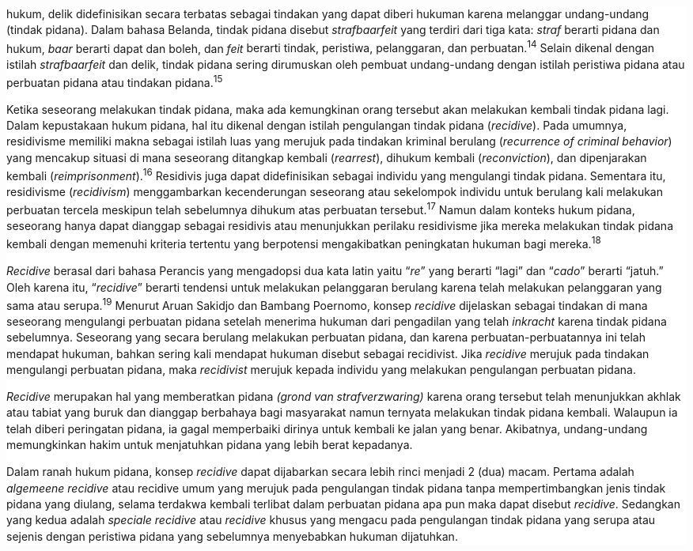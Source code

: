 <p><span class="font3">hukum, delik didefinisikan secara terbatas sebagai tindakan yang dapat diberi hukuman karena melanggar undang-undang (tindak pidana). Dalam bahasa Belanda, tindak pidana disebut </span><span class="font3" style="font-style:italic;">strafbaarfeit</span><span class="font3"> yang terdiri dari tiga kata: </span><span class="font3" style="font-style:italic;">straf</span><span class="font3"> berarti pidana dan hukum, </span><span class="font3" style="font-style:italic;">baar</span><span class="font3"> berarti dapat dan boleh, dan </span><span class="font3" style="font-style:italic;">feit</span><span class="font3"> berarti tindak, peristiwa, pelanggaran, dan perbuatan.<sup>14</sup> Selain dikenal dengan istilah </span><span class="font3" style="font-style:italic;">strafbaarfeit</span><span class="font3"> dan delik, tindak pidana sering dirumuskan oleh pembuat undang-undang dengan istilah peristiwa pidana atau perbuatan pidana atau tindakan pidana.<sup>15</sup></span></p>
<p><span class="font3">Ketika seseorang melakukan tindak pidana, maka ada kemungkinan orang tersebut akan melakukan kembali tindak pidana lagi. Dalam kepustakaan hukum pidana, hal itu dikenal dengan istilah pengulangan tindak pidana (</span><span class="font3" style="font-style:italic;">recidive</span><span class="font3">). Pada umumnya, residivisme memiliki makna sebagai istilah luas yang merujuk pada tindakan kriminal berulang (</span><span class="font3" style="font-style:italic;">recurrence of criminal behavior</span><span class="font3">) yang mencakup situasi di mana seseorang ditangkap kembali (</span><span class="font3" style="font-style:italic;">rearrest</span><span class="font3">), dihukum kembali (</span><span class="font3" style="font-style:italic;">reconviction</span><span class="font3">), dan dipenjarakan kembali (</span><span class="font3" style="font-style:italic;">reimprisonment</span><span class="font3">).<sup>16</sup> Residivis juga dapat didefinisikan sebagai individu yang mengulangi tindak pidana. Sementara itu, residivisme (</span><span class="font3" style="font-style:italic;">recidivism</span><span class="font3">) menggambarkan kecenderungan seseorang atau sekelompok individu untuk berulang kali melakukan perbuatan tercela meskipun telah sebelumnya dihukum atas perbuatan tersebut.<sup>17</sup> Namun dalam konteks hukum pidana, seseorang hanya dapat dianggap sebagai residivis atau menunjukkan perilaku residivisme jika mereka melakukan tindak pidana kembali dengan memenuhi kriteria tertentu yang berpotensi mengakibatkan peningkatan hukuman bagi mereka.<sup>18</sup></span></p>
<p><span class="font3" style="font-style:italic;">Recidive</span><span class="font3"> berasal dari bahasa Perancis yang mengadopsi dua kata latin yaitu “</span><span class="font3" style="font-style:italic;">re</span><span class="font3">” yang berarti “lagi” dan “</span><span class="font3" style="font-style:italic;">cado</span><span class="font3">” berarti “jatuh.” Oleh karena itu, “</span><span class="font3" style="font-style:italic;">recidive</span><span class="font3">” berarti tendensi untuk melakukan pelanggaran berulang karena telah melakukan pelanggaran yang sama atau serupa.<sup>19</sup> Menurut Aruan Sakidjo dan Bambang Poernomo, konsep </span><span class="font3" style="font-style:italic;">recidive </span><span class="font3">dijelaskan sebagai tindakan di mana seseorang mengulangi perbuatan pidana setelah menerima hukuman dari pengadilan yang telah </span><span class="font3" style="font-style:italic;">inkracht</span><span class="font3"> karena tindak pidana sebelumnya. Seseorang yang secara berulang melakukan perbuatan pidana, dan karena perbuatan-perbuatannya ini telah mendapat hukuman, bahkan sering kali mendapat hukuman disebut sebagai recidivist. Jika </span><span class="font3" style="font-style:italic;">recidive</span><span class="font3"> merujuk pada tindakan mengulangi perbuatan pidana, maka </span><span class="font3" style="font-style:italic;">recidivist</span><span class="font3"> merujuk kepada individu yang melakukan pengulangan perbuatan pidana.</span></p>
<p><span class="font3" style="font-style:italic;">Recidive</span><span class="font3"> merupakan hal yang memberatkan pidana </span><span class="font3" style="font-style:italic;">(grond van strafverzwaring)</span><span class="font3"> karena orang tersebut telah menunjukkan akhlak atau tabiat yang buruk dan dianggap berbahaya bagi masyarakat namun ternyata melakukan tindak pidana kembali. Walaupun ia telah diberi peringatan pidana, ia gagal memperbaiki dirinya untuk kembali ke jalan yang benar. Akibatnya, undang-undang memungkinkan hakim untuk menjatuhkan pidana yang lebih berat kepadanya.</span></p>
<p><span class="font3">Dalam ranah hukum pidana, konsep </span><span class="font3" style="font-style:italic;">recidive</span><span class="font3"> dapat dijabarkan secara lebih rinci menjadi 2 (dua) macam. Pertama adalah </span><span class="font3" style="font-style:italic;">algemeene recidive</span><span class="font3"> atau recidive umum yang merujuk pada pengulangan tindak pidana tanpa mempertimbangkan jenis tindak pidana yang diulang, selama terdakwa kembali terlibat dalam perbuatan pidana apa pun maka dapat disebut </span><span class="font3" style="font-style:italic;">recidive</span><span class="font3">. Sedangkan yang kedua adalah </span><span class="font3" style="font-style:italic;">speciale recidive</span><span class="font3"> atau </span><span class="font3" style="font-style:italic;">recidive</span><span class="font3"> khusus yang mengacu pada pengulangan tindak pidana yang serupa atau sejenis dengan peristiwa pidana yang sebelumnya menyebabkan hukuman dijatuhkan.</span></p>